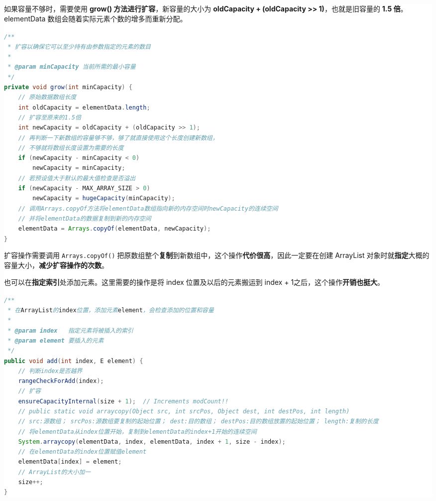 
如果容量不够时，需要使用 **grow() 方法进行扩容**，新容量的大小为 **oldCapacity + (oldCapacity >> 1)**，也就是旧容量的 **1.5 倍**。elementData 数组会随着实际元素个数的增多而重新分配。

```java
/**
 * 扩容以确保它可以至少持有由参数指定的元素的数目
 *
 * @param minCapacity 当前所需的最小容量
 */
private void grow(int minCapacity) {
    // 原始数据数组长度
    int oldCapacity = elementData.length;
    // 扩容至原来的1.5倍
    int newCapacity = oldCapacity + (oldCapacity >> 1);
    // 再判断一下新数组的容量够不够，够了就直接使用这个长度创建新数组，
    // 不够就将数组长度设置为需要的长度
    if (newCapacity - minCapacity < 0)
        newCapacity = minCapacity;
    // 若预设值大于默认的最大值检查是否溢出
    if (newCapacity - MAX_ARRAY_SIZE > 0)
        newCapacity = hugeCapacity(minCapacity);
    // 调用Arrays.copyOf方法将elementData数组指向新的内存空间时newCapacity的连续空间
    // 并将elementData的数据复制到新的内存空间
    elementData = Arrays.copyOf(elementData, newCapacity);
}
```

扩容操作需要调用 `Arrays.copyOf()` 把原数组整个**复制**到新数组中，这个操作**代价很高**，因此一定要在创建 ArrayList 对象时就**指定**大概的容量大小，**减少扩容操作的次数**。

也可以在**指定索引**处添加元素。这里需要的操作是将 index 位置及以后的元素搬运到 index + 1之后，这个操作**开销也挺大**。

```java
/**
 * 在ArrayList的index位置，添加元素element，会检查添加的位置和容量
 *
 * @param index   指定元素将被插入的索引
 * @param element 要插入的元素
 */
public void add(int index, E element) {
    // 判断index是否越界
    rangeCheckForAdd(index);
    // 扩容
    ensureCapacityInternal(size + 1);  // Increments modCount!!
    // public static void arraycopy(Object src, int srcPos, Object dest, int destPos, int length)
    // src:源数组； srcPos:源数组要复制的起始位置； dest:目的数组； destPos:目的数组放置的起始位置； length:复制的长度
    // 将elementData从index位置开始，复制到elementData的index+1开始的连续空间
    System.arraycopy(elementData, index, elementData, index + 1, size - index);
    // 在elementData的index位置赋值element
    elementData[index] = element;
    // ArrayList的大小加一
    size++;
}
```
